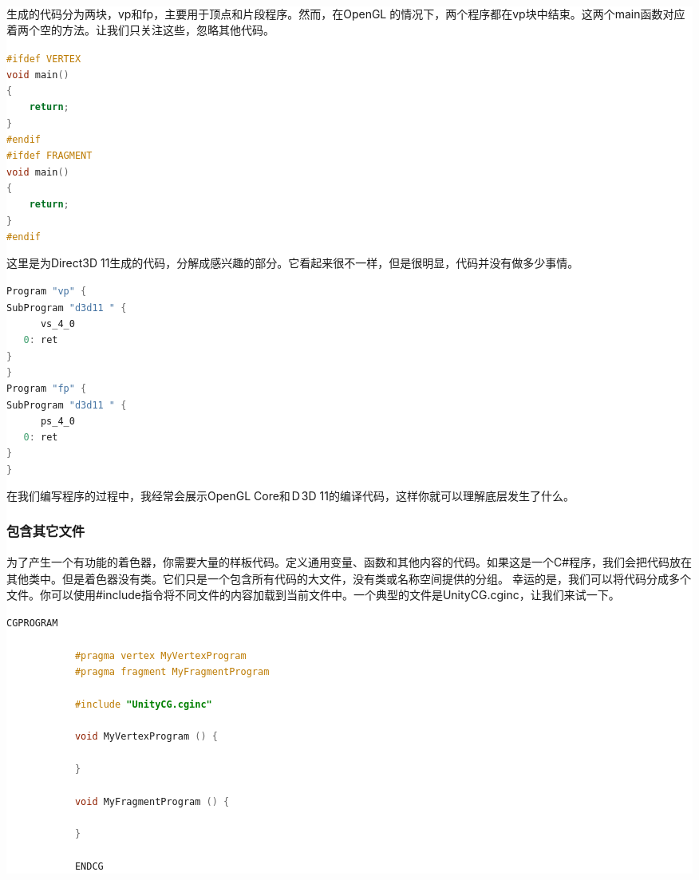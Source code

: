 生成的代码分为两块，vp和fp，主要用于顶点和片段程序。然而，在OpenGL 的情况下，两个程序都在vp块中结束。这两个main函数对应着两个空的方法。让我们只关注这些，忽略其他代码。

```c
#ifdef VERTEX
void main()
{
    return;
}
#endif
#ifdef FRAGMENT
void main()
{
    return;
}
#endif
```

这里是为Direct3D 11生成的代码，分解成感兴趣的部分。它看起来很不一样，但是很明显，代码并没有做多少事情。

```c
Program "vp" {
SubProgram "d3d11 " {
      vs_4_0
   0: ret 
}
}
Program "fp" {
SubProgram "d3d11 " {
      ps_4_0
   0: ret 
}
}
```

在我们编写程序的过程中，我经常会展示OpenGL Core和Ｄ3D 11的编译代码，这样你就可以理解底层发生了什么。

### 包含其它文件

为了产生一个有功能的着色器，你需要大量的样板代码。定义通用变量、函数和其他内容的代码。如果这是一个C#程序，我们会把代码放在其他类中。但是着色器没有类。它们只是一个包含所有代码的大文件，没有类或名称空间提供的分组。
幸运的是，我们可以将代码分成多个文件。你可以使用#include指令将不同文件的内容加载到当前文件中。一个典型的文件是UnityCG.cginc，让我们来试一下。

```c
CGPROGRAM

			#pragma vertex MyVertexProgram
			#pragma fragment MyFragmentProgram

			#include "UnityCG.cginc"

			void MyVertexProgram () {

			}

			void MyFragmentProgram () {

			}

			ENDCG
```
